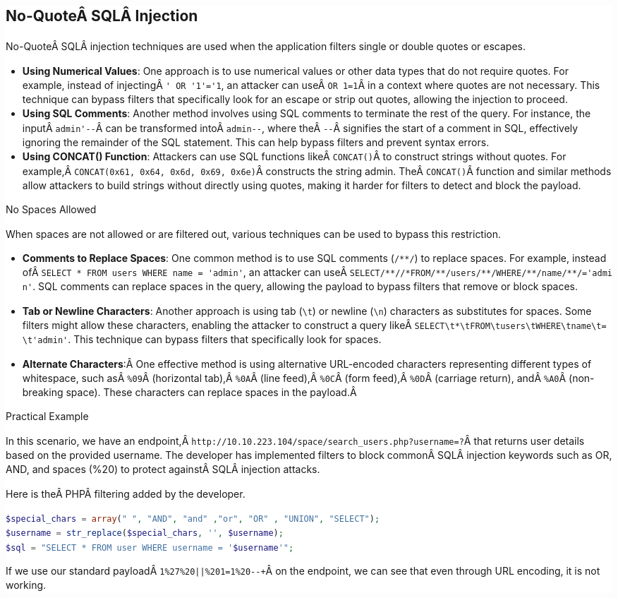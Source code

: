 ## No-QuoteÂ SQLÂ Injection  

No-QuoteÂ SQLÂ injection techniques are used when the application filters single or double quotes or escapes.  

- **Using Numerical Values**: One approach is to use numerical values or other data types that do not require quotes. For example, instead of injectingÂ `' OR '1'='1`, an attacker can useÂ `OR 1=1`Â in a context where quotes are not necessary. This technique can bypass filters that specifically look for an escape or strip out quotes, allowing the injection to proceed.
- **Using SQL Comments**: Another method involves using SQL comments to terminate the rest of the query. For instance, the inputÂ `admin'--`Â can be transformed intoÂ `admin--`, where theÂ `--`Â signifies the start of a comment in SQL, effectively ignoring the remainder of the SQL statement. This can help bypass filters and prevent syntax errors.
- **Using CONCAT() Function**: Attackers can use SQL functions likeÂ `CONCAT()`Â to construct strings without quotes. For example,Â `CONCAT(0x61, 0x64, 0x6d, 0x69, 0x6e)`Â constructs the string admin. TheÂ `CONCAT()`Â function and similar methods allow attackers to build strings without directly using quotes, making it harder for filters to detect and block the payload.

No Spaces Allowed

When spaces are not allowed or are filtered out, various techniques can be used to bypass this restriction.

- **Comments to Replace Spaces**: One common method is to use SQL comments (`/**/`) to replace spaces. For example, instead ofÂ `SELECT * FROM users WHERE name = 'admin'`, an attacker can useÂ `SELECT/**//*FROM/**/users/**/WHERE/**/name/**/='admin'`. SQL comments can replace spaces in the query, allowing the payload to bypass filters that remove or block spaces.  
    
- **Tab or Newline Characters**: Another approach is using tab (`\t`) or newline (`\n`) characters as substitutes for spaces. Some filters might allow these characters, enabling the attacker to construct a query likeÂ `SELECT\t*\tFROM\tusers\tWHERE\tname\t=\t'admin'`. This technique can bypass filters that specifically look for spaces.  
    
- **Alternate Characters**:Â One effective method is using alternative URL-encoded characters representing different types of whitespace, such asÂ `%09`Â (horizontal tab),Â `%0A`Â (line feed),Â `%0C`Â (form feed),Â `%0D`Â (carriage return), andÂ `%A0`Â (non-breaking space). These characters can replace spaces in the payload.Â 

Practical Example

In this scenario, we have an endpoint,Â `http://10.10.223.104/space/search_users.php?username=?`Â that returns user details based on the provided username. The developer has implemented filters to block commonÂ SQLÂ injection keywords such as OR, AND, and spaces (%20) to protect againstÂ SQLÂ injection attacks.  

Here is theÂ PHPÂ filtering added by the developer.

```php
$special_chars = array(" ", "AND", "and" ,"or", "OR" , "UNION", "SELECT");
$username = str_replace($special_chars, '', $username);
$sql = "SELECT * FROM user WHERE username = '$username'";
```

If we use our standard payloadÂ `1%27%20||%201=1%20--+`Â on the endpoint, we can see that even through URL encoding, it is not working.
